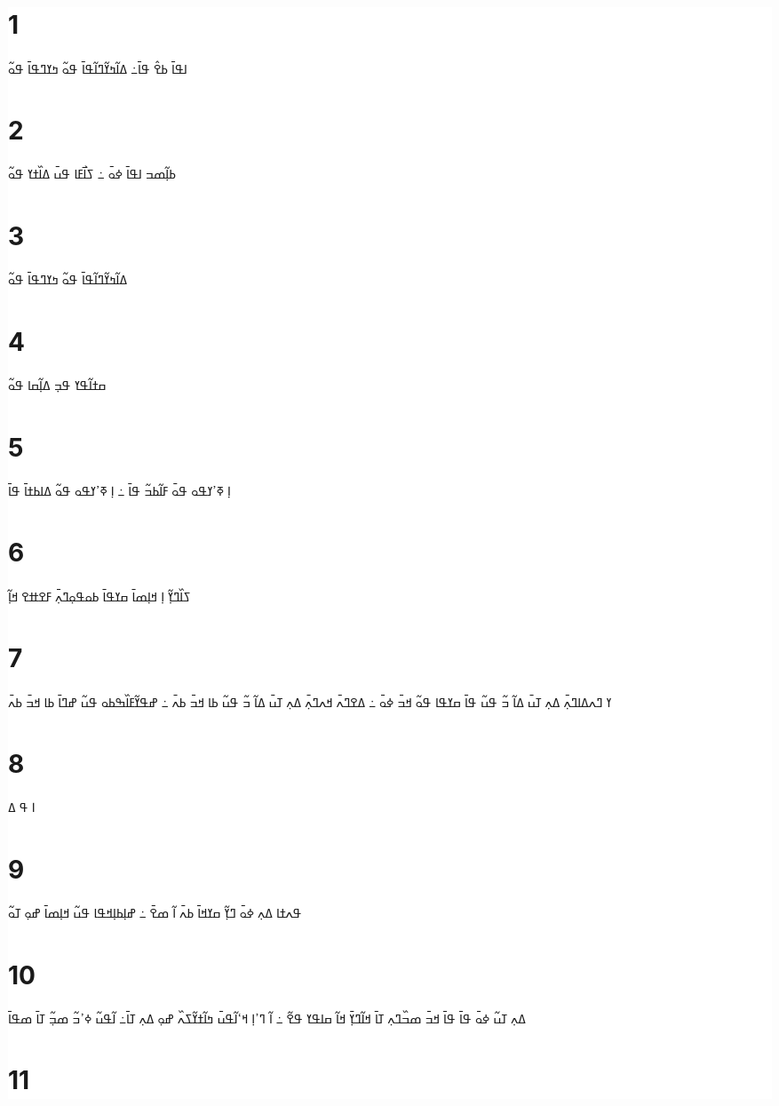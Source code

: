 

# 1

ߊߟߊ߫ ߕߐ߮ ߟߊ߫߸ ߡߊ߬ߤߌ߬ߣߊ߬ߟߊ߫ ߟߋ߬ ߤߌߣߟߊ߫ ߟߋ߬

# 2

ߕߊ߲߬ߘߏ ߊߟߊ߫ ߦߋ߫ ߸ ߖߊ߯ߓߊ ߟߎ߫ ߡߊ߰ߙߌ ߟߋ߬

# 3

ߡߊ߬ߤߌ߬ߣߊ߬ߟߊ߫ ߟߋ߬ ߤߌߣߟߊ߫ ߟߋ߬

# 4

ߛߙߊ߬ߟߌ ߟߏ߲ ߡߊ߲߬ߛߊ ߟߋ߬

# 5

ߊ߲ ߧߴߌߟߋ ߟߋ߫ ߓߊ߬ߕߏ߬ ߟߊ߫ ߸ ߊ߲ ߧߴߌߟߋ ߟߋ߬ ߡߊߕߙߊ߫ ߟߊ߫

# 6

ߖߊ߰ߣߌ߲߬ ߊ߲ ߞߊ߲ߘߊ߫ ߛߌߟߊ߫ ߕߋߟߋ߲ߣߍ߲߫ ߓߐߚߐ ߞߊ߲߬

# 7

ߌ ߣߍߡߊߣߍ߲߫ ߡߍ߲ ߠߎ߫ ߡߊ߬ ߏ߬ ߟߎ߬ ߟߊ߫ ߛߌߟߊ ߟߋ߬ ߞߏ߫ ߦߋ߫ ߸ ߡߐߣߍ߫ ߞߍߣߍ߲߫ ߡߍ߲ ߠߎ߫ ߡߊ߬ ߏ߬ ߟߎ߬ ߕߊ ߞߏ߫ ߕߍ߫ ߸ ߝߟߌ߬ߓߊ߰ߒߕߋ ߟߎ߬ ߝߣߊ߫ ߕߊ ߞߏ߫ ߕߍ߫

# 8

ߊ ߟ ߡ

# 9

ߟߍߙߊ ߡߍ߲ ߦߋ߫ ߣߌ߲߬ ߛߌߞߊ߫ ߕߍ߫ ߊ߬ ߘߐ߫ ߸ ߝߊ߲ߕߊ߲ߞߟߊ ߟߎ߬ ߞߊ߲ߘߊ߫ ߝߋ߲ ߠߋ߬

# 10

ߡߍ߲ ߠߎ߬ ߦߋ߫ ߟߊ߫ ߟߊ߫ ߞߏ߫ ߘߏ߰ߣߍ߲ ߠߊ߫ ߞߊ߬ߣߌ߲߫ ߞߊ߬ ߛߊߟߌ ߟߐ߬ ߸ ߊ߬ ߣߴߊ߲ ߞߵߊ߬ߟߎ߫ ߤߊ߬ߙߌ߬ߖߍ߰ ߝߋ߲ ߡߍ߲ ߠߊ߫߸ ߊ߬ߟߎ߬ ߦߴߏ߬ ߘߏ߲߬ ߠߊ߫ ߘߟߊ߫

# 11

